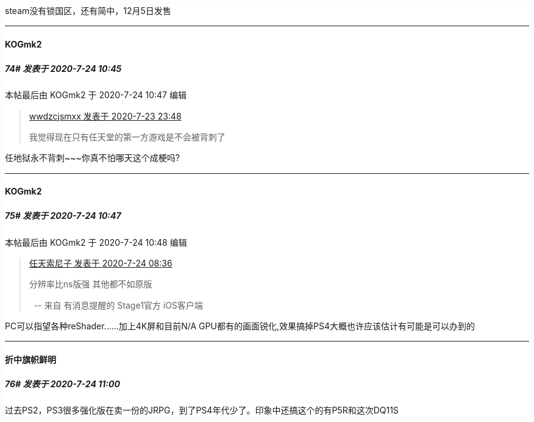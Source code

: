 


steam没有锁国区，还有简中，12月5日发售







*****

####  KOGmk2  
##### 74#       发表于 2020-7-24 10:45



 本帖最后由 KOGmk2 于 2020-7-24 10:47 编辑 
<blockquote><a href="httphttps://bbs.saraba1st.com/2b/forum.php?mod=redirect&amp;goto=findpost&amp;pid=48198651&amp;ptid=1950960" target="_blank">wwdzcjsmxx 发表于 2020-7-23 23:48</a>

我觉得现在只有任天堂的第一方游戏是不会被背刺了</blockquote>
任地狱永不背刺~~~你真不怕哪天这个成梗吗?







*****

####  KOGmk2  
##### 75#       发表于 2020-7-24 10:47



 本帖最后由 KOGmk2 于 2020-7-24 10:48 编辑 
<blockquote><a href="httphttps://bbs.saraba1st.com/2b/forum.php?mod=redirect&amp;goto=findpost&amp;pid=48200818&amp;ptid=1950960" target="_blank">任天索尼子 发表于 2020-7-24 08:36</a>

分辨率比ns版强 其他都不如原版


  -- 来自 有消息提醒的 Stage1官方 iOS客户端</blockquote>
PC可以指望各种reShader......加上4K屏和目前N/A GPU都有的画面锐化,效果搞掉PS4大概也许应该估计有可能是可以办到的







*****

####  折中旗帜鲜明  
##### 76#       发表于 2020-7-24 11:00




过去PS2，PS3很多强化版在卖一份的JRPG，到了PS4年代少了。印象中还搞这个的有P5R和这次DQ11S







